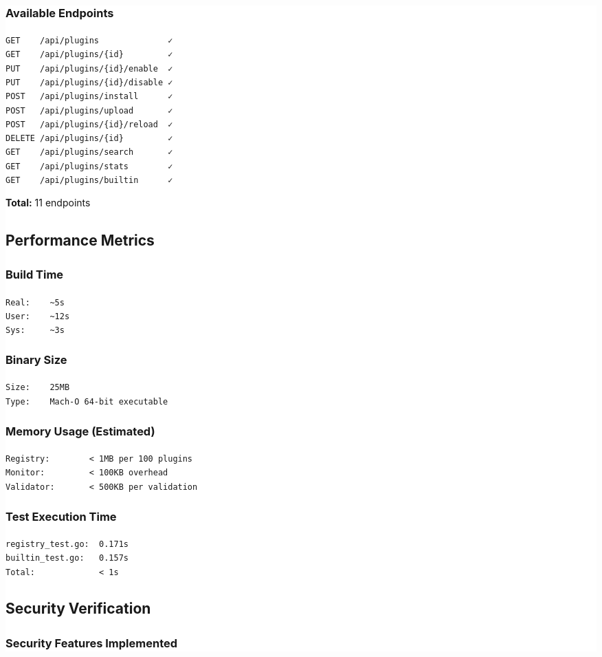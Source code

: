 ### Available Endpoints

```
GET    /api/plugins              ✓
GET    /api/plugins/{id}         ✓
PUT    /api/plugins/{id}/enable  ✓
PUT    /api/plugins/{id}/disable ✓
POST   /api/plugins/install      ✓
POST   /api/plugins/upload       ✓
POST   /api/plugins/{id}/reload  ✓
DELETE /api/plugins/{id}         ✓
GET    /api/plugins/search       ✓
GET    /api/plugins/stats        ✓
GET    /api/plugins/builtin      ✓
```

**Total:** 11 endpoints

## Performance Metrics

### Build Time
```
Real:    ~5s
User:    ~12s
Sys:     ~3s
```

### Binary Size
```
Size:    25MB
Type:    Mach-O 64-bit executable
```

### Memory Usage (Estimated)
```
Registry:        < 1MB per 100 plugins
Monitor:         < 100KB overhead
Validator:       < 500KB per validation
```

### Test Execution Time
```
registry_test.go:  0.171s
builtin_test.go:   0.157s
Total:             < 1s
```

## Security Verification

### Security Features Implemented
